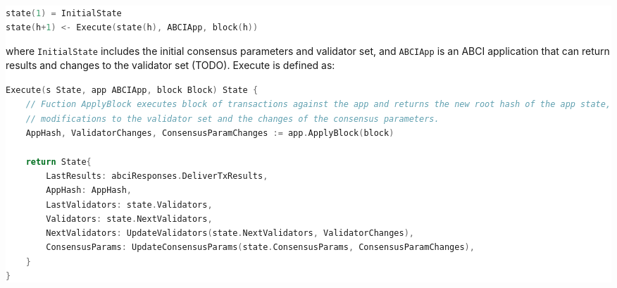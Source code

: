```go
state(1) = InitialState
state(h+1) <- Execute(state(h), ABCIApp, block(h))
```

where `InitialState` includes the initial consensus parameters and validator set,
and `ABCIApp` is an ABCI application that can return results and changes to the validator
set (TODO). Execute is defined as:

```go
Execute(s State, app ABCIApp, block Block) State {
    // Fuction ApplyBlock executes block of transactions against the app and returns the new root hash of the app state,
    // modifications to the validator set and the changes of the consensus parameters.
    AppHash, ValidatorChanges, ConsensusParamChanges := app.ApplyBlock(block)

    return State{
        LastResults: abciResponses.DeliverTxResults,
        AppHash: AppHash,
        LastValidators: state.Validators,
        Validators: state.NextValidators,
        NextValidators: UpdateValidators(state.NextValidators, ValidatorChanges), 
        ConsensusParams: UpdateConsensusParams(state.ConsensusParams, ConsensusParamChanges),
    }
}

```


